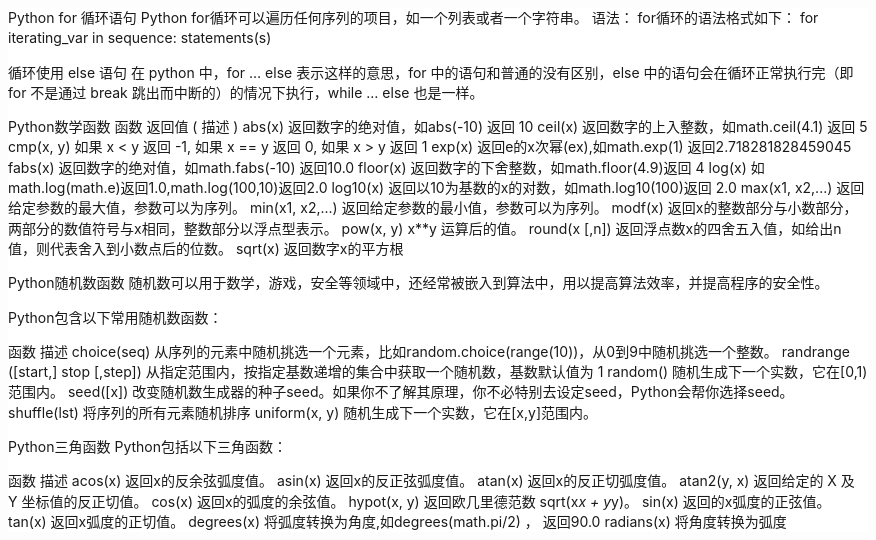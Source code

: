 Python for 循环语句
Python for循环可以遍历任何序列的项目，如一个列表或者一个字符串。
语法：
for循环的语法格式如下：
for iterating_var in sequence:
   statements(s)

循环使用 else 语句
在 python 中，for … else 表示这样的意思，for 中的语句和普通的没有区别，else 中的语句会在循环正常执行完（即 for 不是通过 break 跳出而中断的）的情况下执行，while … else 也是一样。

Python数学函数
函数	返回值 ( 描述 )
abs(x)	返回数字的绝对值，如abs(-10) 返回 10
ceil(x)	返回数字的上入整数，如math.ceil(4.1) 返回 5
cmp(x, y)	如果 x < y 返回 -1, 如果 x == y 返回 0, 如果 x > y 返回 1
exp(x)	返回e的x次幂(ex),如math.exp(1) 返回2.718281828459045
fabs(x)	返回数字的绝对值，如math.fabs(-10) 返回10.0
floor(x)	返回数字的下舍整数，如math.floor(4.9)返回 4
log(x)	如math.log(math.e)返回1.0,math.log(100,10)返回2.0
log10(x)	返回以10为基数的x的对数，如math.log10(100)返回 2.0
max(x1, x2,...)	返回给定参数的最大值，参数可以为序列。
min(x1, x2,...)	返回给定参数的最小值，参数可以为序列。
modf(x)	返回x的整数部分与小数部分，两部分的数值符号与x相同，整数部分以浮点型表示。
pow(x, y)	x**y 运算后的值。
round(x [,n])	返回浮点数x的四舍五入值，如给出n值，则代表舍入到小数点后的位数。
sqrt(x)	返回数字x的平方根

Python随机数函数
随机数可以用于数学，游戏，安全等领域中，还经常被嵌入到算法中，用以提高算法效率，并提高程序的安全性。

Python包含以下常用随机数函数：

函数	描述
choice(seq)	从序列的元素中随机挑选一个元素，比如random.choice(range(10))，从0到9中随机挑选一个整数。
randrange ([start,] stop [,step])	从指定范围内，按指定基数递增的集合中获取一个随机数，基数默认值为 1
random()	随机生成下一个实数，它在[0,1)范围内。
seed([x])	改变随机数生成器的种子seed。如果你不了解其原理，你不必特别去设定seed，Python会帮你选择seed。
shuffle(lst)	将序列的所有元素随机排序
uniform(x, y)	随机生成下一个实数，它在[x,y]范围内。

Python三角函数
Python包括以下三角函数：

函数	描述
acos(x)	返回x的反余弦弧度值。
asin(x)	返回x的反正弦弧度值。
atan(x)	返回x的反正切弧度值。
atan2(y, x)	返回给定的 X 及 Y 坐标值的反正切值。
cos(x)	返回x的弧度的余弦值。
hypot(x, y)	返回欧几里德范数 sqrt(x*x + y*y)。
sin(x)	返回的x弧度的正弦值。
tan(x)	返回x弧度的正切值。
degrees(x)	将弧度转换为角度,如degrees(math.pi/2) ， 返回90.0
radians(x)	将角度转换为弧度
